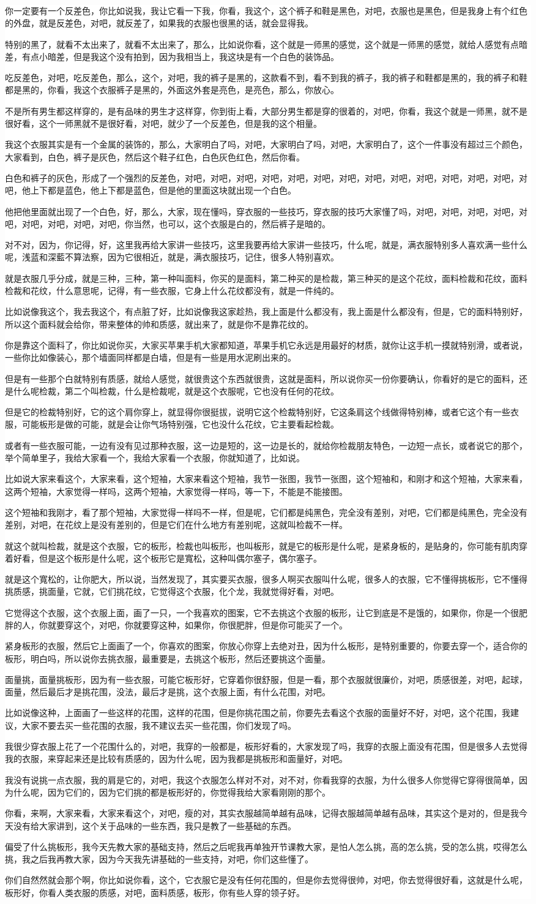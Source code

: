 你一定要有一个反差色，你比如说我，我让它看一下我，你看，我这个，这个裤子和鞋是黑色，对吧，衣服也是黑色，但是我身上有个红色的外盘，就是反差色，对吧，就反差了，如果我的衣服也很黑的话，就会显得我。

特别的黑了，就看不太出来了，就看不太出来了，那么，比如说你看，这个就是一师黑的感觉，这个就是一师黑的感觉，就给人感觉有点暗差，有点小暗差，但是我这个没有拍到，因为我相当上，我这块是有一个白色的装饰品。

吃反差色，对吧，吃反差色，那么，这个，对吧，我的裤子是黑的，这款看不到，看不到我的裤子，我的裤子和鞋都是黑的，我的裤子和鞋都是黑的，你看，我这个衣服裤子是黑的，外面这外套是亮色，是亮色，那么，你放心。

不是所有男生都这样穿的，是有品味的男生才这样穿，你到街上看，大部分男生都是穿的很着的，对吧，你看，我这个就是一师黑，就不是很好看，这个一师黑就不是很好看，对吧，就少了一个反差色，但是我的这个相量。

我这个衣服其实是有一个金属的装饰的，那么，大家明白了吗，对吧，大家明白了吗，对吧，大家明白了，这个一件事没有超过三个颜色，大家看到，白色，裤子是灰色，然后这个鞋子红色，白色灰色红色，然后你看。

白色和裤子的灰色，形成了一个强烈的反差色，对吧，对吧，对吧，对吧，对吧，对吧，对吧，对吧，对吧，对吧，对吧，对吧，对吧，对吧，他上下都是蓝色，他上下都是蓝色，但是他的里面这块就出现一个白色。

他把他里面就出现了一个白色，好，那么，大家，现在懂吗，穿衣服的一些技巧，穿衣服的技巧大家懂了吗，对吧，对吧，对吧，对吧，对吧，对吧，对吧，对吧，对吧，你当然，也可以，这个衣服是白的，然后裤子是暗的。

对不对，因为，你记得，好，这里我再给大家讲一些技巧，这里我要再给大家讲一些技巧，什么呢，就是，满衣服特别多人喜欢满一些什么呢，浅蓝和深藍不算法察，因为它很相近，就是，满衣服技巧，记住，很多人特别喜欢。

就是衣服几乎分成，就是三种，三种，第一种叫面料，你买的是面料，第二种买的是检裁，第三种买的是这个花纹，面料检裁和花纹，面料检裁和花纹，什么意思呢，记得，有一些衣服，它身上什么花纹都没有，就是一件纯的。

比如说像我这个，我去我这个，有点脏了好，比如说像我这家趁热，我上面是什么都没有，我上面是什么都没有，但是，它的面料特别好，所以这个面料就会给你，带来整体的帅和质感，就出来了，就是你不是靠花纹的。

你是靠这个面料了，你比如说你买，大家买苹果手机大家都知道，苹果手机它永远是用最好的材质，就你让这手机一摸就特别滑，或者说，一些你比如像装心，那个墙面同样都是白墙，但是有一些是用水泥刷出来的。

但是有一些那个白就特别有质感，就给人感觉，就很贵这个东西就很贵，这就是面料，所以说你买一份你要确认，你看好的是它的面料，还是什么呢检裁，第二个叫检裁，什么是检裁呢，就是这个衣服呢，它也没有任何的花纹。

但是它的检裁特别好，它的这个肩你穿上，就显得你很挺拔，说明它这个检裁特别好，它这条肩这个线做得特别棒，或者它这个有一些衣服，可能板形是做的可能，就是会让你气场特别强，它也没什么花纹，它主要看起检裁。

或者有一些衣服可能，一边有没有见过那种衣服，这一边是短的，这一边是长的，就给你检裁朋友特色，一边短一点长，或者说它的那个，举个简单里子，我给大家看一个，我给大家看一个衣服，你就知道了，比如说。

比如说大家来看这个，大家来看，这个短袖，大家来看这个短袖，我节一张图，我节一张图，这个短袖和，和刚才和这个短袖，大家来看，这两个短袖，大家觉得一样吗，这两个短袖，大家觉得一样吗，等一下，不能是不能接图。

这个短袖和我刚才，看了那个短袖，大家觉得一样吗不一样，但是呢，它们都是纯黑色，完全没有差别，对吧，它们都是纯黑色，完全没有差别，对吧，在花纹上是没有差别的，但是它们在什么地方有差别呢，这就叫检裁不一样。

就这个就叫检裁，就是这个衣服，它的板形，检裁也叫板形，也叫板形，就是它的板形是什么呢，是紧身板的，是贴身的，你可能有肌肉穿着好看，但是这个板形是什么呢，这个板形它是寬松，这种叫偶尔塞子，偶尔塞子。

就是这个寬松的，让你肥大，所以说，当然发现了，其实要买衣服，很多人啊买衣服叫什么呢，很多人的衣服，它不懂得挑板形，它不懂得挑质感，挑面量，它就，它们挑花纹，它觉得这个衣服，化个龙，我就觉得好看，对吧。

它觉得这个衣服，这个衣服上面，画了一只，一个我喜欢的图案，它不去挑这个衣服的板形，让它到底是不是饿的，如果你，你是一个很肥胖的人，你就要穿这个，对吧，你就要穿这种，如果你，你很肥胖，但是你可能买了一个。

紧身板形的衣服，然后它上面画了一个，你喜欢的图案，你放心你穿上去绝对丑，因为什么板形，是特别重要的，你要去穿一个，适合你的板形，明白吗，所以说你去挑衣服，最重要是，去挑这个板形，然后还要挑这个面量。

面量挑，面量挑板形，因为有一些衣服，可能它板形好，它穿着你很舒服，但是一看，那个衣服就很廉价，对吧，质感很差，对吧，起球，面量，然后最后才是挑花围，没法，最后才是挑，这个衣服上面，有什么花围，对吧。

比如说像这种，上面画了一些这样的花围，这样的花围，但是你挑花围之前，你要先去看这个衣服的面量好不好，对吧，这个花围，我建议，大家不要去买一些花围的衣服，我不建议去买一些花围，你们发现了吗。

我很少穿衣服上花了一个花围什么的，对吧，我穿的一般都是，板形好看的，大家发现了吗，我穿的衣服上面没有花围，但是很多人去觉得我的衣服，来穿起来还是比较有质感的，因为什么呢，因为我都是挑板形和面量好，对吧。

我没有说挑一点衣服，我的肩是它的，对吧，我这个衣服怎么样对不对，对不对，你看我穿的衣服，为什么很多人你觉得它穿得很简单，因为什么呢，因为它们的，因为它们挑的都是板形好的，你觉得我给大家看刚刚的那个。

你看，来啊，大家来看，大家来看这个，对吧，瘦的对，其实衣服越简单越有品味，记得衣服越简单越有品味，其实这个是对的，但是我今天没有给大家讲到，这个关于品味的一些东西，我只是教了一些基础的东西。

偏受了什么挑板形，我今天先教大家的基础支持，然后之后呢我再单独开节课教大家，是怕人怎么挑，高的怎么挑，受的怎么挑，哎得怎么挑，我之后我再教大家，因为今天我先讲基础的一些支持，对吧，你们这些懂了。

你们自然然就会那个啊，你比如说你看，这个，它衣服它是没有任何花围的，但是你去觉得很帅，对吧，你去觉得很好看，这就是什么呢，板形好，你看人类衣服的质感，对吧，面料质感，板形，你有些人穿的领子好。
